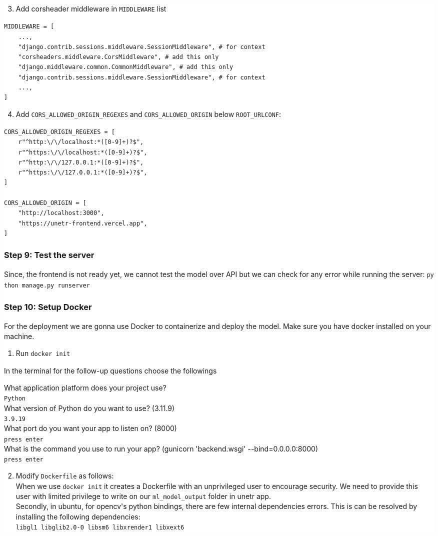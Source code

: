 3. Add corsheader middleware in `MIDDLEWARE` list  
```
MIDDLEWARE = [
    ...,
    "django.contrib.sessions.middleware.SessionMiddleware", # for context
    "corsheaders.middleware.CorsMiddleware", # add this only
    "django.middleware.common.CommonMiddleware", # add this only
    "django.contrib.sessions.middleware.SessionMiddleware", # for context
    ...,
]
```

4. Add `CORS_ALLOWED_ORIGIN_REGEXES` and `CORS_ALLOWED_ORIGIN` below `ROOT_URLCONF`:  
```
CORS_ALLOWED_ORIGIN_REGEXES = [  
    r"^http:\/\/localhost:*([0-9]+)?$",  
    r"^https:\/\/localhost:*([0-9]+)?$",  
    r"^http:\/\/127.0.0.1:*([0-9]+)?$",  
    r"^https:\/\/127.0.0.1:*([0-9]+)?$",     
]  

CORS_ALLOWED_ORIGIN = [
    "http://localhost:3000",
    "https://unetr-frontend.vercel.app",
]
```

### Step 9: Test the server
Since, the frontend is not ready yet, we cannot test the model over API but we can check for any error while running the server:
`python manage.py runserver`


### Step 10: Setup Docker 
For the deployment we are gonna use Docker to containerize and deploy the model. Make sure you have docker installed on your machine.

1. Run `docker init`

In the terminal for the follow-up questions choose the followings

What application platform does your project use?  
`Python`  
What version of Python do you want to use? (3.11.9)  
`3.9.19`  
What port do you want your app to listen on? (8000)  
`press enter`  
What is the command you use to run your app? (gunicorn 'backend.wsgi' --bind=0.0.0.0:8000)  
`press enter`  

2. Modify `Dockerfile` as follows:  
When we use `docker init` it creates a Dockerfile with an unprivileged user to encourage security. We need to provide this user with limited privilege to write on our `ml_model_output` folder in unetr app.  
Secondly, in ubuntu, for opencv's python bindings, there are few internal dependencies errors. This is can be resolved by installing the following dependencies:  
`libgl1 libglib2.0-0 libsm6 libxrender1 libxext6`
